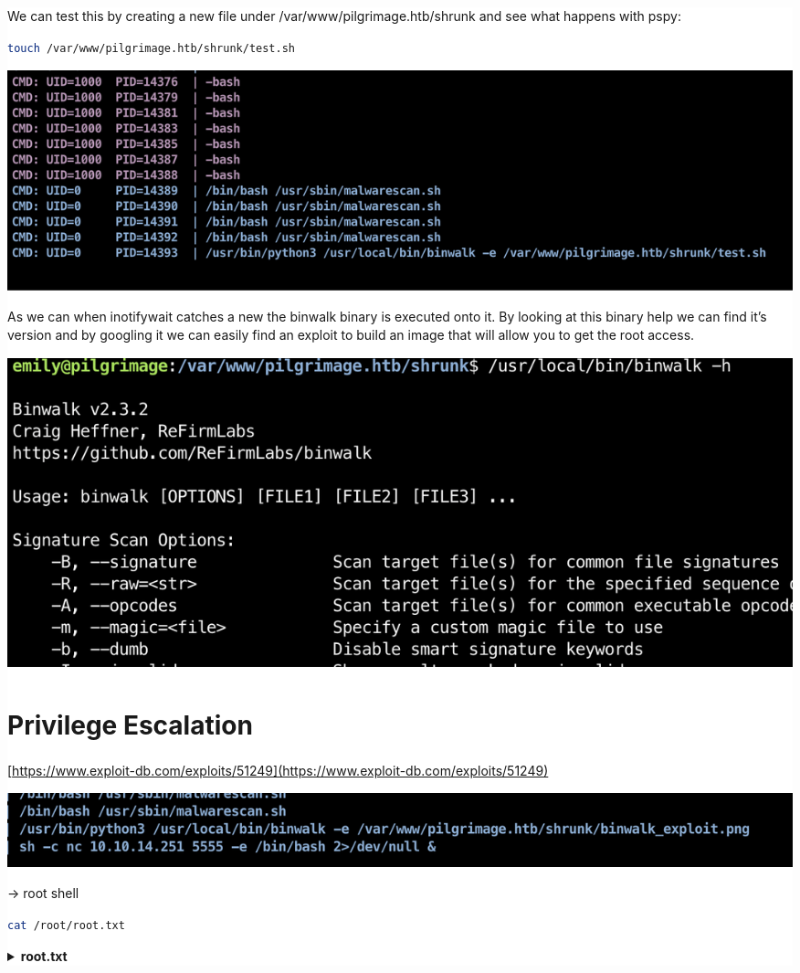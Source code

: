 We can test this by creating a new file under /var/www/pilgrimage.htb/shrunk and see what happens with pspy:

```bash
touch /var/www/pilgrimage.htb/shrunk/test.sh
```

![Untitled](images/Untitled%2015.png)

As we can when inotifywait catches a new the binwalk binary is executed onto it. By looking at this binary help we can find it’s version and by googling it we can easily find an exploit to build an image that will allow you to get the root access.

![Untitled](images/Untitled%2016.png)

# Privilege Escalation

[https://www.exploit-db.com/exploits/51249](https://www.exploit-db.com/exploits/51249)

![Untitled](images/Untitled%2017.png)

→ root shell

```bash
cat /root/root.txt
```

<details markdown="1"><summary><b>root.txt</b></summary></details>